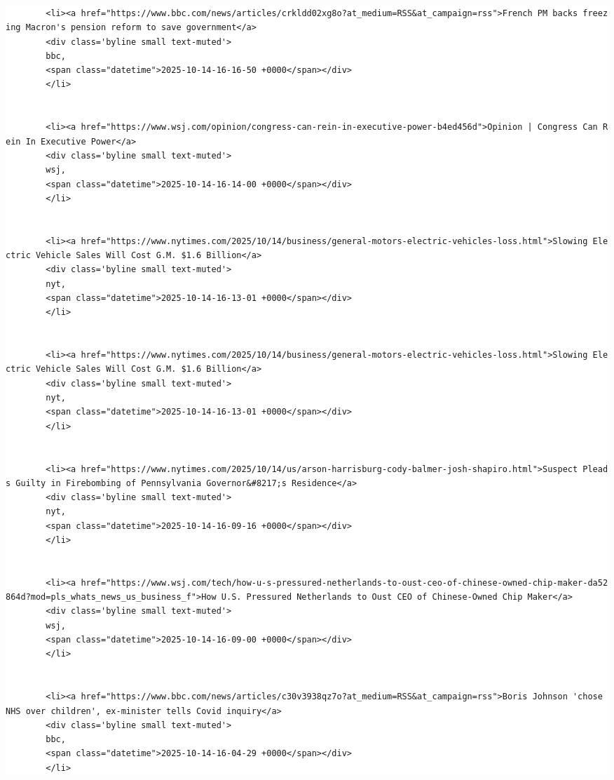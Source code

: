 
            <li><a href="https://www.bbc.com/news/articles/crkldd02xg8o?at_medium=RSS&at_campaign=rss">French PM backs freezing Macron's pension reform to save government</a>
            <div class='byline small text-muted'>
            bbc, 
            <span class="datetime">2025-10-14-16-16-50 +0000</span></div>
            </li>
        

            <li><a href="https://www.wsj.com/opinion/congress-can-rein-in-executive-power-b4ed456d">Opinion | Congress Can Rein In Executive Power</a>
            <div class='byline small text-muted'>
            wsj, 
            <span class="datetime">2025-10-14-16-14-00 +0000</span></div>
            </li>
        

            <li><a href="https://www.nytimes.com/2025/10/14/business/general-motors-electric-vehicles-loss.html">Slowing Electric Vehicle Sales Will Cost G.M. $1.6 Billion</a>
            <div class='byline small text-muted'>
            nyt, 
            <span class="datetime">2025-10-14-16-13-01 +0000</span></div>
            </li>
        

            <li><a href="https://www.nytimes.com/2025/10/14/business/general-motors-electric-vehicles-loss.html">Slowing Electric Vehicle Sales Will Cost G.M. $1.6 Billion</a>
            <div class='byline small text-muted'>
            nyt, 
            <span class="datetime">2025-10-14-16-13-01 +0000</span></div>
            </li>
        

            <li><a href="https://www.nytimes.com/2025/10/14/us/arson-harrisburg-cody-balmer-josh-shapiro.html">Suspect Pleads Guilty in Firebombing of Pennsylvania Governor&#8217;s Residence</a>
            <div class='byline small text-muted'>
            nyt, 
            <span class="datetime">2025-10-14-16-09-16 +0000</span></div>
            </li>
        

            <li><a href="https://www.wsj.com/tech/how-u-s-pressured-netherlands-to-oust-ceo-of-chinese-owned-chip-maker-da52864d?mod=pls_whats_news_us_business_f">How U.S. Pressured Netherlands to Oust CEO of Chinese-Owned Chip Maker</a>
            <div class='byline small text-muted'>
            wsj, 
            <span class="datetime">2025-10-14-16-09-00 +0000</span></div>
            </li>
        

            <li><a href="https://www.bbc.com/news/articles/c30v3938qz7o?at_medium=RSS&at_campaign=rss">Boris Johnson 'chose NHS over children', ex-minister tells Covid inquiry</a>
            <div class='byline small text-muted'>
            bbc, 
            <span class="datetime">2025-10-14-16-04-29 +0000</span></div>
            </li>
        